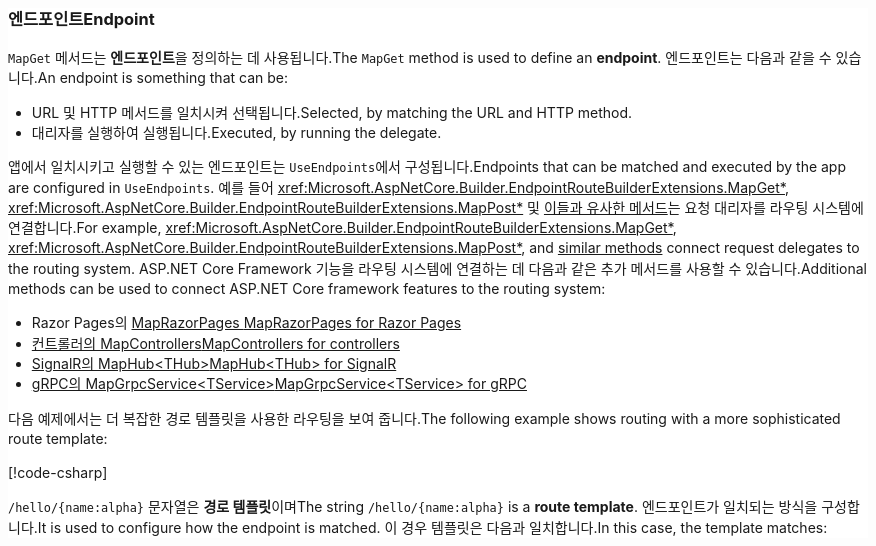 ### <a name="endpoint"></a><span data-ttu-id="2d38b-142">엔드포인트</span><span class="sxs-lookup"><span data-stu-id="2d38b-142">Endpoint</span></span>

<a name="endpoint"></a>

<span data-ttu-id="2d38b-143">`MapGet` 메서드는 **엔드포인트**을 정의하는 데 사용됩니다.</span><span class="sxs-lookup"><span data-stu-id="2d38b-143">The `MapGet` method is used to define an **endpoint**.</span></span> <span data-ttu-id="2d38b-144">엔드포인트는 다음과 같을 수 있습니다.</span><span class="sxs-lookup"><span data-stu-id="2d38b-144">An endpoint is something that can be:</span></span>

* <span data-ttu-id="2d38b-145">URL 및 HTTP 메서드를 일치시켜 선택됩니다.</span><span class="sxs-lookup"><span data-stu-id="2d38b-145">Selected, by matching the URL and HTTP method.</span></span>
* <span data-ttu-id="2d38b-146">대리자를 실행하여 실행됩니다.</span><span class="sxs-lookup"><span data-stu-id="2d38b-146">Executed, by running the delegate.</span></span>

<span data-ttu-id="2d38b-147">앱에서 일치시키고 실행할 수 있는 엔드포인트는 `UseEndpoints`에서 구성됩니다.</span><span class="sxs-lookup"><span data-stu-id="2d38b-147">Endpoints that can be matched and executed by the app are configured in `UseEndpoints`.</span></span> <span data-ttu-id="2d38b-148">예를 들어 <xref:Microsoft.AspNetCore.Builder.EndpointRouteBuilderExtensions.MapGet*>, <xref:Microsoft.AspNetCore.Builder.EndpointRouteBuilderExtensions.MapPost*> 및 [이들과 유사한 메서드](xref:Microsoft.AspNetCore.Builder.EndpointRouteBuilderExtensions)는 요청 대리자를 라우팅 시스템에 연결합니다.</span><span class="sxs-lookup"><span data-stu-id="2d38b-148">For example, <xref:Microsoft.AspNetCore.Builder.EndpointRouteBuilderExtensions.MapGet*>, <xref:Microsoft.AspNetCore.Builder.EndpointRouteBuilderExtensions.MapPost*>, and [similar methods](xref:Microsoft.AspNetCore.Builder.EndpointRouteBuilderExtensions) connect request delegates to the routing system.</span></span>
<span data-ttu-id="2d38b-149">ASP.NET Core Framework 기능을 라우팅 시스템에 연결하는 데 다음과 같은 추가 메서드를 사용할 수 있습니다.</span><span class="sxs-lookup"><span data-stu-id="2d38b-149">Additional methods can be used to connect ASP.NET Core framework features to the routing system:</span></span>
- <span data-ttu-id="2d38b-150">Razor Pages의 [MapRazorPages ](xref:Microsoft.AspNetCore.Builder.RazorPagesEndpointRouteBuilderExtensions.MapRazorPages*)</span><span class="sxs-lookup"><span data-stu-id="2d38b-150">[MapRazorPages for Razor Pages](xref:Microsoft.AspNetCore.Builder.RazorPagesEndpointRouteBuilderExtensions.MapRazorPages*)</span></span>
- [<span data-ttu-id="2d38b-151">컨트롤러의 MapControllers</span><span class="sxs-lookup"><span data-stu-id="2d38b-151">MapControllers for controllers</span></span>](xref:Microsoft.AspNetCore.Builder.ControllerEndpointRouteBuilderExtensions.MapControllers*)
- <span data-ttu-id="2d38b-152">[SignalR의 MapHub\<THub>](xref:Microsoft.AspNetCore.SignalR.HubRouteBuilder.MapHub*)</span><span class="sxs-lookup"><span data-stu-id="2d38b-152">[MapHub\<THub> for SignalR](xref:Microsoft.AspNetCore.SignalR.HubRouteBuilder.MapHub*)</span></span> 
- [<span data-ttu-id="2d38b-153">gRPC의 MapGrpcService\<TService></span><span class="sxs-lookup"><span data-stu-id="2d38b-153">MapGrpcService\<TService> for gRPC</span></span>](xref:grpc/aspnetcore)

<span data-ttu-id="2d38b-154">다음 예제에서는 더 복잡한 경로 템플릿을 사용한 라우팅을 보여 줍니다.</span><span class="sxs-lookup"><span data-stu-id="2d38b-154">The following example shows routing with a more sophisticated route template:</span></span>

[!code-csharp[](routing/samples/3.x/RoutingSample/RouteTemplateStartup.cs?name=snippet)]

<span data-ttu-id="2d38b-155">`/hello/{name:alpha}` 문자열은 **경로 템플릿**이며</span><span class="sxs-lookup"><span data-stu-id="2d38b-155">The string `/hello/{name:alpha}` is a **route template**.</span></span> <span data-ttu-id="2d38b-156">엔드포인트가 일치되는 방식을 구성합니다.</span><span class="sxs-lookup"><span data-stu-id="2d38b-156">It is used to configure how the endpoint is matched.</span></span> <span data-ttu-id="2d38b-157">이 경우 템플릿은 다음과 일치합니다.</span><span class="sxs-lookup"><span data-stu-id="2d38b-157">In this case, the template matches:</span></span>
